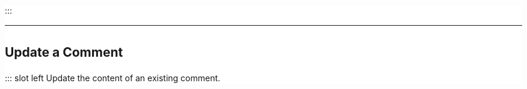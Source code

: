 <template slot="right">
<div class="sticky">
<info-box title="Endpoint">

```endpoints
  POST /:project/activity/comment
```

</info-box>

<info-box title="Request body">

```json
{
  "collection": "projects",
  "item": 1,
  "comment": "A new comment"
}
```
</info-box>

<info-box title="Response">

```json
{
  "data": {
    "id": 23,
    "action": "comment",
    "action_by": 1,
    "action_on": "2020-01-10T20:37:01+00:00",
    "ip": "172.18.0.6",
    "user_agent": "Paw\/3.1.10 (Macintosh; OS X\/10.15.2) GCDHTTPRequest",
    "collection": "many",
    "item": "1",
    "edited_on": null,
    "comment": "My new comment",
    "comment_deleted_on": null
  }
}
```
</info-box>
</div>
</template>
:::

</two-up>

---

## Update a Comment

<two-up>

::: slot left
Update the content of an existing comment.
